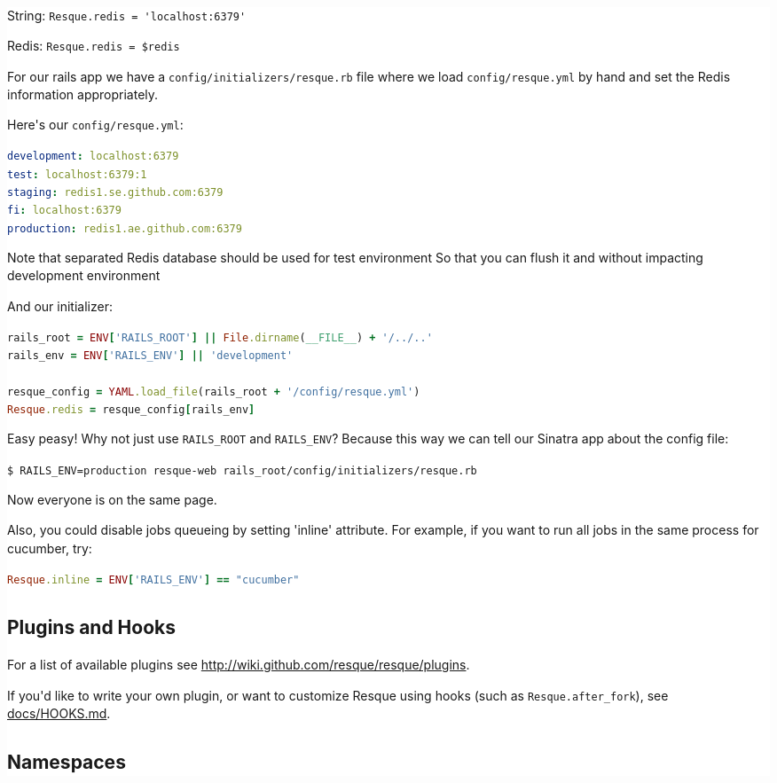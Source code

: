 String: `Resque.redis = 'localhost:6379'`

Redis: `Resque.redis = $redis`

For our rails app we have a `config/initializers/resque.rb` file where
we load `config/resque.yml` by hand and set the Redis information
appropriately.

Here's our `config/resque.yml`:

``` yaml
development: localhost:6379
test: localhost:6379:1
staging: redis1.se.github.com:6379
fi: localhost:6379
production: redis1.ae.github.com:6379
```

Note that separated Redis database should be used for test environment
So that you can flush it and without impacting development environment

And our initializer:

``` ruby
rails_root = ENV['RAILS_ROOT'] || File.dirname(__FILE__) + '/../..'
rails_env = ENV['RAILS_ENV'] || 'development'

resque_config = YAML.load_file(rails_root + '/config/resque.yml')
Resque.redis = resque_config[rails_env]
```

Easy peasy! Why not just use `RAILS_ROOT` and `RAILS_ENV`? Because
this way we can tell our Sinatra app about the config file:

    $ RAILS_ENV=production resque-web rails_root/config/initializers/resque.rb

Now everyone is on the same page.

Also, you could disable jobs queueing by setting 'inline' attribute.
For example, if you want to run all jobs in the same process for cucumber, try:

``` ruby
Resque.inline = ENV['RAILS_ENV'] == "cucumber"
```


Plugins and Hooks
-----------------

For a list of available plugins see
<http://wiki.github.com/resque/resque/plugins>.

If you'd like to write your own plugin, or want to customize Resque
using hooks (such as `Resque.after_fork`), see
[docs/HOOKS.md](http://github.com/resque/resque/blob/master/docs/HOOKS.md).


Namespaces
----------


[0]: http://github.com/blog/542-introducing-resque
[1]: http://help.github.com/forking/
[2]: http://github.com/resque/resque/issues
[sv]: http://semver.org/
[rs]: http://github.com/resque/redis-namespace
[cb]: http://wiki.github.com/resque/resque/contributing